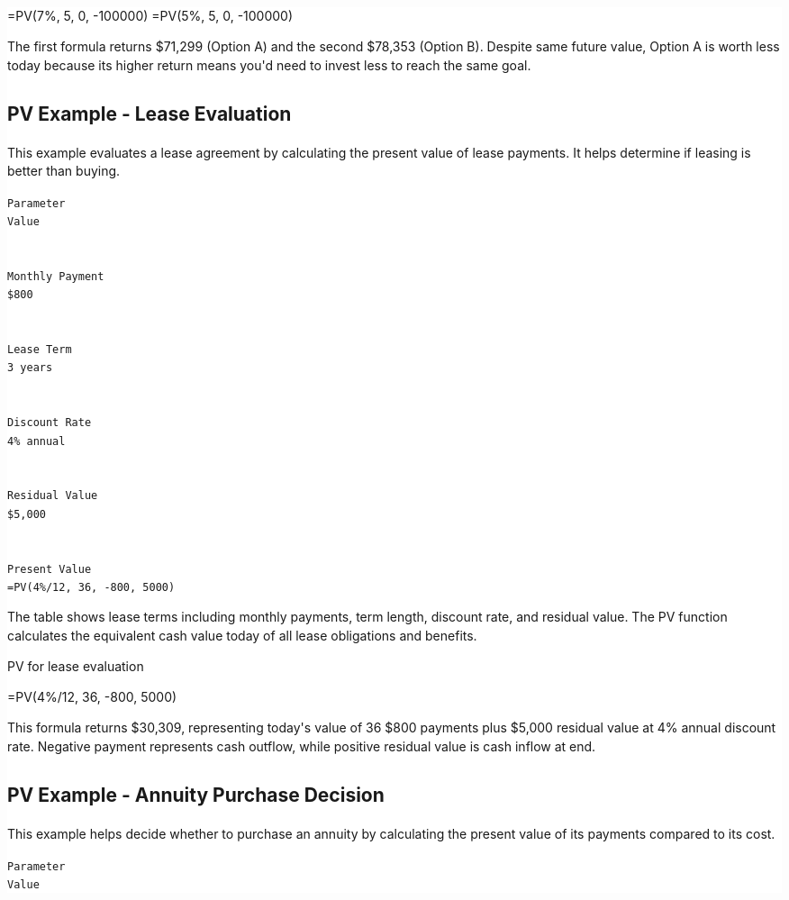 
=PV(7%, 5, 0, -100000)
=PV(5%, 5, 0, -100000)

The first formula returns $71,299 (Option A) and the second $78,353 (Option B). 
Despite same future value, Option A is worth less today because its higher 
return means you'd need to invest less to reach the same goal.

## PV Example - Lease Evaluation

This example evaluates a lease agreement by calculating the present value of 
lease payments. It helps determine if leasing is better than buying.

  
    Parameter
    Value
  
  
    Monthly Payment
    $800
  
  
    Lease Term
    3 years
  
  
    Discount Rate
    4% annual
  
  
    Residual Value
    $5,000
  
  
    Present Value
    =PV(4%/12, 36, -800, 5000)
  

The table shows lease terms including monthly payments, term length, discount 
rate, and residual value. The PV function calculates the equivalent cash value 
today of all lease obligations and benefits.

PV for lease evaluation
  

=PV(4%/12, 36, -800, 5000)

This formula returns $30,309, representing today's value of 36 $800 payments 
plus $5,000 residual value at 4% annual discount rate. Negative payment 
represents cash outflow, while positive residual value is cash inflow at end.

## PV Example - Annuity Purchase Decision

This example helps decide whether to purchase an annuity by calculating the 
present value of its payments compared to its cost.

  
    Parameter
    Value
  
  